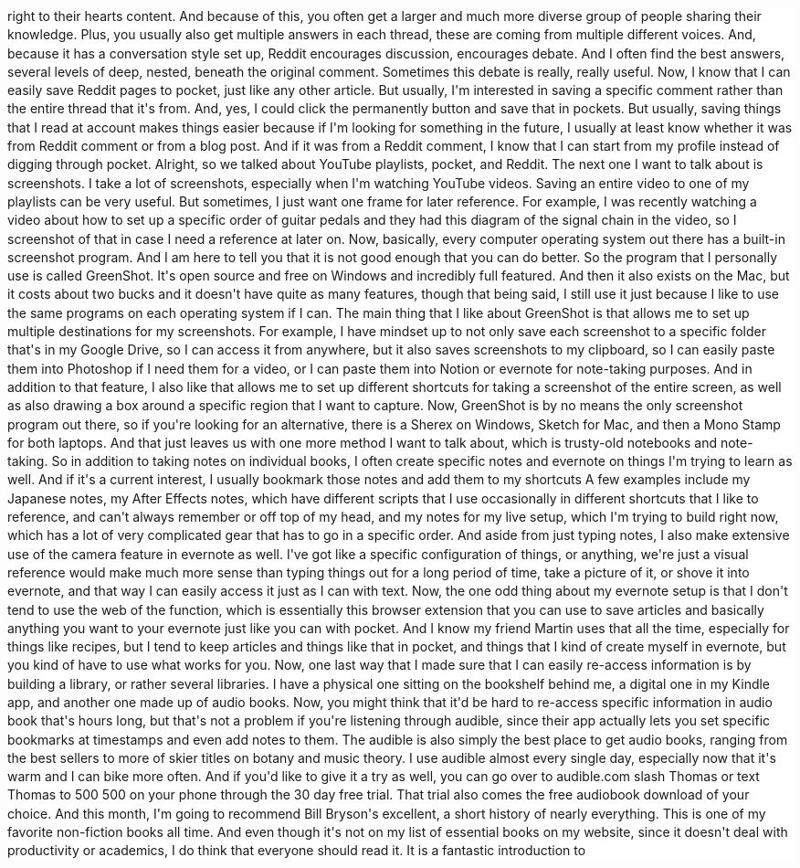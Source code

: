 right to their hearts content. And because of this, you often get a larger and much more diverse group of people sharing their knowledge. Plus, you usually also get multiple answers in each thread, these are coming from multiple different voices. And, because it has a conversation style set up, Reddit encourages discussion, encourages debate. And I often find the best answers, several levels of deep, nested, beneath the original comment. Sometimes this debate is really, really useful. Now, I know that I can easily save Reddit pages to pocket, just like any other article. But usually, I'm interested in saving a specific comment rather than the entire thread that it's from. And, yes, I could click the permanently button and save that in pockets. But usually, saving things that I read at account makes things easier because if I'm looking for something in the future, I usually at least know whether it was from Reddit comment or from a blog post. And if it was from a Reddit comment, I know that I can start from my profile instead of digging through pocket. Alright, so we talked about YouTube playlists, pocket, and Reddit. The next one I want to talk about is screenshots. I take a lot of screenshots, especially when I'm watching YouTube videos. Saving an entire video to one of my playlists can be very useful. But sometimes, I just want one frame for later reference. For example, I was recently watching a video about how to set up a specific order of guitar pedals and they had this diagram of the signal chain in the video, so I screenshot of that in case I need a reference at later on. Now, basically, every computer operating system out there has a built-in screenshot program. And I am here to tell you that it is not good enough that you can do better. So the program that I personally use is called GreenShot. It's open source and free on Windows and incredibly full featured. And then it also exists on the Mac, but it costs about two bucks and it doesn't have quite as many features, though that being said, I still use it just because I like to use the same programs on each operating system if I can. The main thing that I like about GreenShot is that allows me to set up multiple destinations for my screenshots. For example, I have mindset up to not only save each screenshot to a specific folder that's in my Google Drive, so I can access it from anywhere, but it also saves screenshots to my clipboard, so I can easily paste them into Photoshop if I need them for a video, or I can paste them into Notion or evernote for note-taking purposes. And in addition to that feature, I also like that allows me to set up different shortcuts for taking a screenshot of the entire screen, as well as also drawing a box around a specific region that I want to capture. Now, GreenShot is by no means the only screenshot program out there, so if you're looking for an alternative, there is a Sherex on Windows, Sketch for Mac, and then a Mono Stamp for both laptops. And that just leaves us with one more method I want to talk about, which is trusty-old notebooks and note-taking. So in addition to taking notes on individual books, I often create specific notes and evernote on things I'm trying to learn as well. And if it's a current interest, I usually bookmark those notes and add them to my shortcuts A few examples include my Japanese notes, my After Effects notes, which have different scripts that I use occasionally in different shortcuts that I like to reference, and can't always remember or off top of my head, and my notes for my live setup, which I'm trying to build right now, which has a lot of very complicated gear that has to go in a specific order. And aside from just typing notes, I also make extensive use of the camera feature in evernote as well. I've got like a specific configuration of things, or anything, we're just a visual reference would make much more sense than typing things out for a long period of time, take a picture of it, or shove it into evernote, and that way I can easily access it just as I can with text. Now, the one odd thing about my evernote setup is that I don't tend to use the web of the function, which is essentially this browser extension that you can use to save articles and basically anything you want to your evernote just like you can with pocket. And I know my friend Martin uses that all the time, especially for things like recipes, but I tend to keep articles and things like that in pocket, and things that I kind of create myself in evernote, but you kind of have to use what works for you. Now, one last way that I made sure that I can easily re-access information is by building a library, or rather several libraries. I have a physical one sitting on the bookshelf behind me, a digital one in my Kindle app, and another one made up of audio books. Now, you might think that it'd be hard to re-access specific information in audio book that's hours long, but that's not a problem if you're listening through audible, since their app actually lets you set specific bookmarks at timestamps and even add notes to them. The audible is also simply the best place to get audio books, ranging from the best sellers to more of skier titles on botany and music theory. I use audible almost every single day, especially now that it's warm and I can bike more often. And if you'd like to give it a try as well, you can go over to audible.com slash Thomas or text Thomas to 500 500 on your phone through the 30 day free trial. That trial also comes the free audiobook download of your choice. And this month, I'm going to recommend Bill Bryson's excellent, a short history of nearly everything. This is one of my favorite non-fiction books all time. And even though it's not on my list of essential books on my website, since it doesn't deal with productivity or academics, I do think that everyone should read it. It is a fantastic introduction to